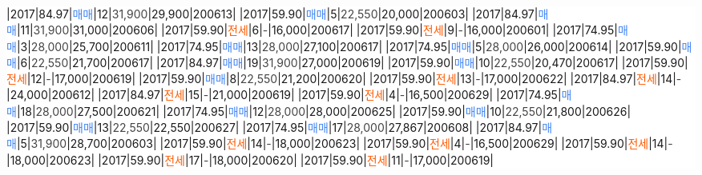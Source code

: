 |2017|84.97|<span style="color:#4285f3">매매</span>|12|<span style="color:#444444">31,900</span>|29,900|200613|
|2017|59.90|<span style="color:#4285f3">매매</span>|5|<span style="color:#444444">22,550</span>|20,000|200603|
|2017|84.97|<span style="color:#4285f3">매매</span>|11|<span style="color:#444444">31,900</span>|31,000|200606|
|2017|59.90|<span style="color:#ff5a00">전세</span>|6|<span style="color:#444444">-</span>|16,000|200617|
|2017|59.90|<span style="color:#ff5a00">전세</span>|9|<span style="color:#444444">-</span>|16,000|200601|
|2017|74.95|<span style="color:#4285f3">매매</span>|3|<span style="color:#444444">28,000</span>|25,700|200611|
|2017|74.95|<span style="color:#4285f3">매매</span>|13|<span style="color:#444444">28,000</span>|27,100|200617|
|2017|74.95|<span style="color:#4285f3">매매</span>|5|<span style="color:#444444">28,000</span>|26,000|200614|
|2017|59.90|<span style="color:#4285f3">매매</span>|6|<span style="color:#444444">22,550</span>|21,700|200617|
|2017|84.97|<span style="color:#4285f3">매매</span>|19|<span style="color:#444444">31,900</span>|27,000|200619|
|2017|59.90|<span style="color:#4285f3">매매</span>|10|<span style="color:#444444">22,550</span>|20,470|200617|
|2017|59.90|<span style="color:#ff5a00">전세</span>|12|<span style="color:#444444">-</span>|17,000|200619|
|2017|59.90|<span style="color:#4285f3">매매</span>|8|<span style="color:#444444">22,550</span>|21,200|200620|
|2017|59.90|<span style="color:#ff5a00">전세</span>|13|<span style="color:#444444">-</span>|17,000|200622|
|2017|84.97|<span style="color:#ff5a00">전세</span>|14|<span style="color:#444444">-</span>|24,000|200612|
|2017|84.97|<span style="color:#ff5a00">전세</span>|15|<span style="color:#444444">-</span>|21,000|200619|
|2017|59.90|<span style="color:#ff5a00">전세</span>|4|<span style="color:#444444">-</span>|16,500|200629|
|2017|74.95|<span style="color:#4285f3">매매</span>|18|<span style="color:#444444">28,000</span>|27,500|200621|
|2017|74.95|<span style="color:#4285f3">매매</span>|12|<span style="color:#444444">28,000</span>|28,000|200625|
|2017|59.90|<span style="color:#4285f3">매매</span>|10|<span style="color:#444444">22,550</span>|21,800|200626|
|2017|59.90|<span style="color:#4285f3">매매</span>|13|<span style="color:#444444">22,550</span>|22,550|200627|
|2017|74.95|<span style="color:#4285f3">매매</span>|17|<span style="color:#444444">28,000</span>|27,867|200608|
|2017|84.97|<span style="color:#4285f3">매매</span>|5|<span style="color:#444444">31,900</span>|28,700|200603|
|2017|59.90|<span style="color:#ff5a00">전세</span>|14|<span style="color:#444444">-</span>|18,000|200623|
|2017|59.90|<span style="color:#ff5a00">전세</span>|4|<span style="color:#444444">-</span>|16,500|200629|
|2017|59.90|<span style="color:#ff5a00">전세</span>|14|<span style="color:#444444">-</span>|18,000|200623|
|2017|59.90|<span style="color:#ff5a00">전세</span>|17|<span style="color:#444444">-</span>|18,000|200620|
|2017|59.90|<span style="color:#ff5a00">전세</span>|11|<span style="color:#444444">-</span>|17,000|200619|


<script async src="//pagead2.googlesyndication.com/pagead/js/adsbygoogle.js"></script>

<ins class="adsbygoogle"
     style="display:block"
     data-ad-client="ca-pub-2446590836940007"
     data-ad-slot="1659523306"
     data-ad-format="auto"
     data-full-width-responsive="true"></ins>
<script>
(adsbygoogle = window.adsbygoogle || []).push({});
</script>
